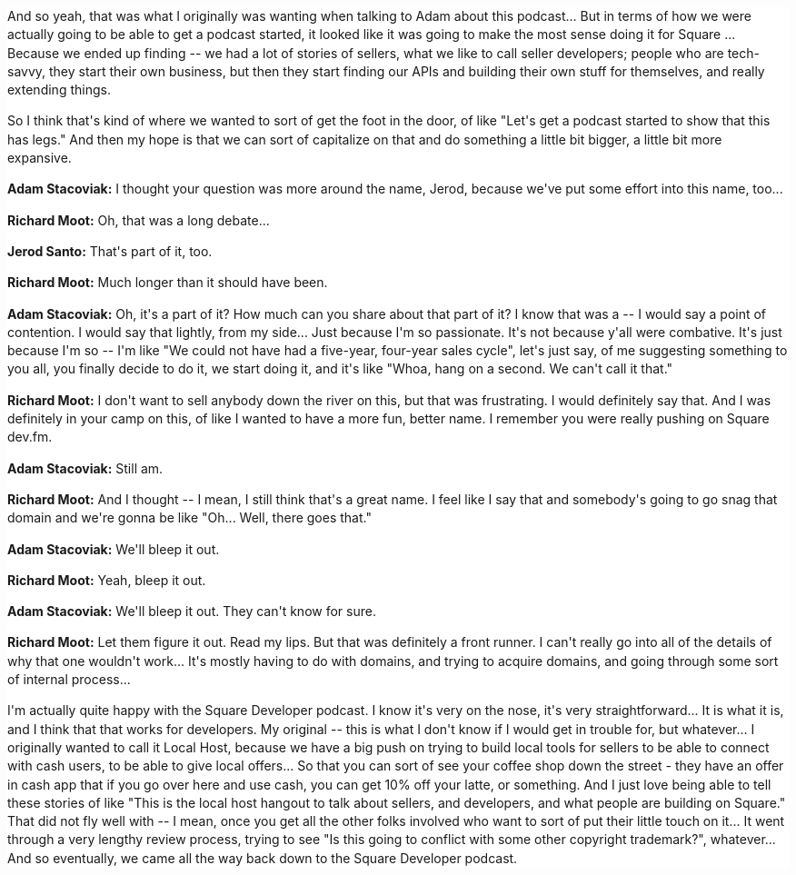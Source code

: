 And so yeah, that was what I originally was wanting when talking to Adam about this podcast... But in terms of how we were actually going to be able to get a podcast started, it looked like it was going to make the most sense doing it for Square ... Because we ended up finding -- we had a lot of stories of sellers, what we like to call seller developers; people who are tech-savvy, they start their own business, but then they start finding our APIs and building their own stuff for themselves, and really extending things.

So I think that's kind of where we wanted to sort of get the foot in the door, of like "Let's get a podcast started to show that this has legs." And then my hope is that we can sort of capitalize on that and do something a little bit bigger, a little bit more expansive.

**Adam Stacoviak:** I thought your question was more around the name, Jerod, because we've put some effort into this name, too...

**Richard Moot:** Oh, that was a long debate...

**Jerod Santo:** That's part of it, too.

**Richard Moot:** Much longer than it should have been.

**Adam Stacoviak:** Oh, it's a part of it? How much can you share about that part of it? I know that was a -- I would say a point of contention. I would say that lightly, from my side... Just because I'm so passionate. It's not because y'all were combative. It's just because I'm so -- I'm like "We could not have had a five-year, four-year sales cycle", let's just say, of me suggesting something to you all, you finally decide to do it, we start doing it, and it's like "Whoa, hang on a second. We can't call it that."

**Richard Moot:** I don't want to sell anybody down the river on this, but that was frustrating. I would definitely say that. And I was definitely in your camp on this, of like I wanted to have a more fun, better name. I remember you were really pushing on Square dev.fm.

**Adam Stacoviak:** Still am.

**Richard Moot:** And I thought -- I mean, I still think that's a great name. I feel like I say that and somebody's going to go snag that domain and we're gonna be like "Oh... Well, there goes that."

**Adam Stacoviak:** We'll bleep it out.

**Richard Moot:** Yeah, bleep it out.

**Adam Stacoviak:** We'll bleep it out. They can't know for sure.

**Richard Moot:** Let them figure it out. Read my lips. But that was definitely a front runner. I can't really go into all of the details of why that one wouldn't work... It's mostly having to do with domains, and trying to acquire domains, and going through some sort of internal process...

I'm actually quite happy with the Square Developer podcast. I know it's very on the nose, it's very straightforward... It is what it is, and I think that that works for developers. My original -- this is what I don't know if I would get in trouble for, but whatever... I originally wanted to call it Local Host, because we have a big push on trying to build local tools for sellers to be able to connect with cash users, to be able to give local offers... So that you can sort of see your coffee shop down the street - they have an offer in cash app that if you go over here and use cash, you can get 10% off your latte, or something. And I just love being able to tell these stories of like "This is the local host hangout to talk about sellers, and developers, and what people are building on Square." That did not fly well with -- I mean, once you get all the other folks involved who want to sort of put their little touch on it... It went through a very lengthy review process, trying to see "Is this going to conflict with some other copyright trademark?", whatever... And so eventually, we came all the way back down to the Square Developer podcast.
